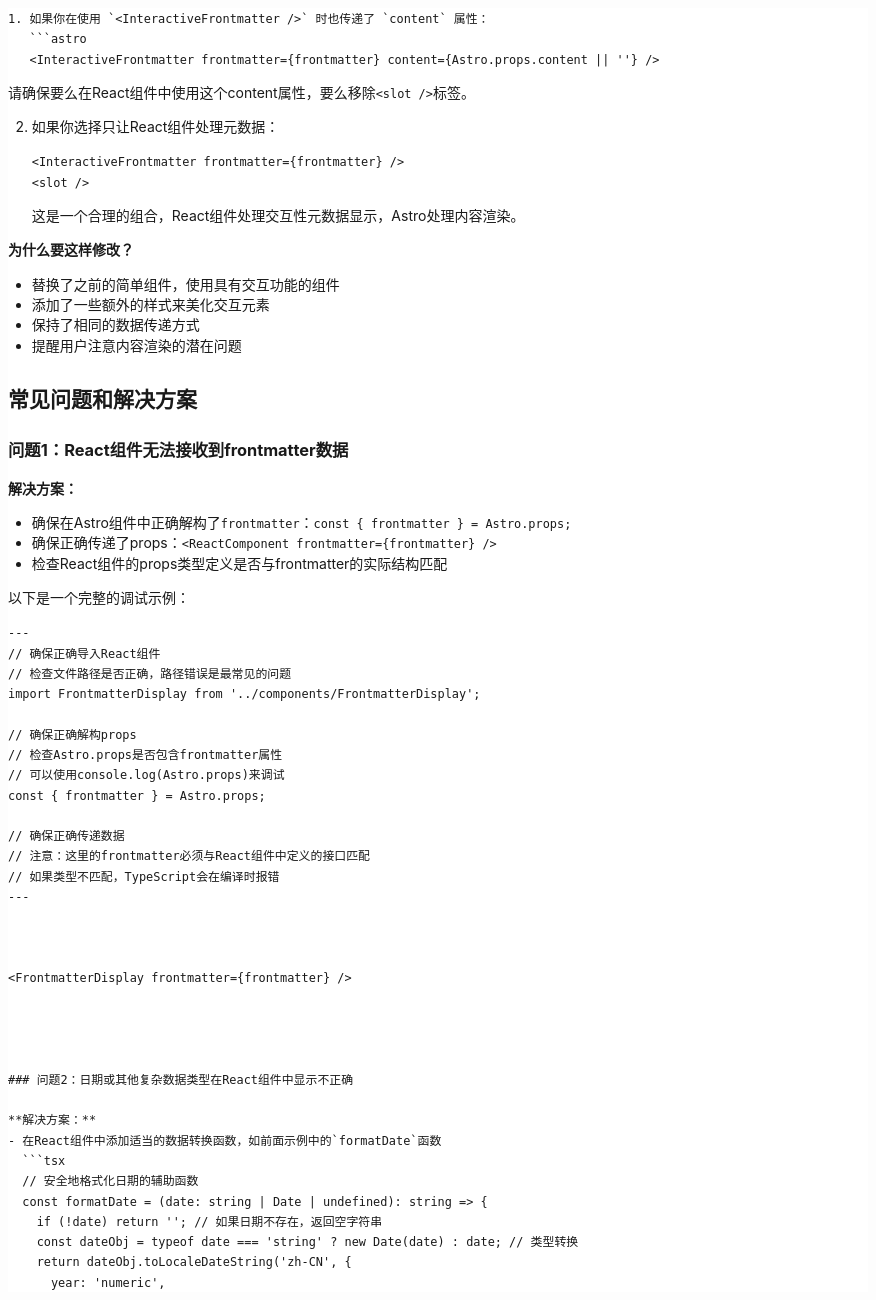 ```astro
1. 如果你在使用 `<InteractiveFrontmatter />` 时也传递了 `content` 属性：
   ```astro
   <InteractiveFrontmatter frontmatter={frontmatter} content={Astro.props.content || ''} />
   ```
   请确保要么在React组件中使用这个content属性，要么移除`<slot />`标签。

2. 如果你选择只让React组件处理元数据：
   ```astro
   <InteractiveFrontmatter frontmatter={frontmatter} />
   <slot />
   ```
   这是一个合理的组合，React组件处理交互性元数据显示，Astro处理内容渲染。

**为什么要这样修改？**
- 替换了之前的简单组件，使用具有交互功能的组件
- 添加了一些额外的样式来美化交互元素
- 保持了相同的数据传递方式
- 提醒用户注意内容渲染的潜在问题

## 常见问题和解决方案

### 问题1：React组件无法接收到frontmatter数据

**解决方案：**
- 确保在Astro组件中正确解构了`frontmatter`：`const { frontmatter } = Astro.props;`
- 确保正确传递了props：`<ReactComponent frontmatter={frontmatter} />`
- 检查React组件的props类型定义是否与frontmatter的实际结构匹配

以下是一个完整的调试示例：
```astro
---
// 确保正确导入React组件
// 检查文件路径是否正确，路径错误是最常见的问题
import FrontmatterDisplay from '../components/FrontmatterDisplay';

// 确保正确解构props
// 检查Astro.props是否包含frontmatter属性
// 可以使用console.log(Astro.props)来调试
const { frontmatter } = Astro.props;

// 确保正确传递数据
// 注意：这里的frontmatter必须与React组件中定义的接口匹配
// 如果类型不匹配，TypeScript会在编译时报错
---



<FrontmatterDisplay frontmatter={frontmatter} />




### 问题2：日期或其他复杂数据类型在React组件中显示不正确

**解决方案：**
- 在React组件中添加适当的数据转换函数，如前面示例中的`formatDate`函数
  ```tsx
  // 安全地格式化日期的辅助函数
  const formatDate = (date: string | Date | undefined): string => {
    if (!date) return ''; // 如果日期不存在，返回空字符串
    const dateObj = typeof date === 'string' ? new Date(date) : date; // 类型转换
    return dateObj.toLocaleDateString('zh-CN', {
      year: 'numeric',
```